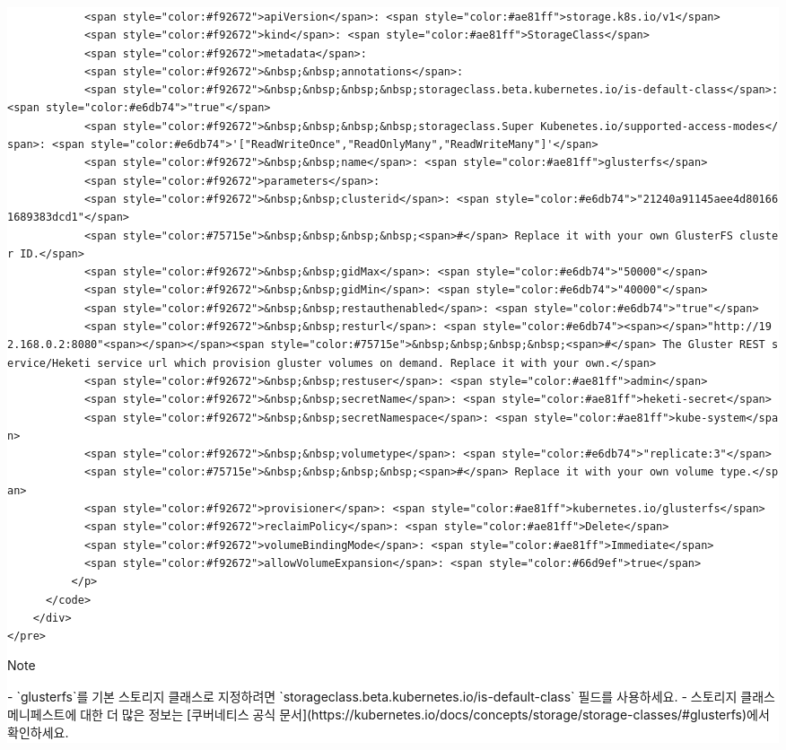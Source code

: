                 <span style="color:#f92672">apiVersion</span>: <span style="color:#ae81ff">storage.k8s.io/v1</span> 
                <span style="color:#f92672">kind</span>: <span style="color:#ae81ff">StorageClass</span> 
                <span style="color:#f92672">metadata</span>: 
                <span style="color:#f92672">&nbsp;&nbsp;annotations</span>: 
                <span style="color:#f92672">&nbsp;&nbsp;&nbsp;&nbsp;storageclass.beta.kubernetes.io/is-default-class</span>: <span style="color:#e6db74">"true"</span> 
                <span style="color:#f92672">&nbsp;&nbsp;&nbsp;&nbsp;storageclass.Super Kubenetes.io/supported-access-modes</span>: <span style="color:#e6db74">'["ReadWriteOnce","ReadOnlyMany","ReadWriteMany"]'</span> 
                <span style="color:#f92672">&nbsp;&nbsp;name</span>: <span style="color:#ae81ff">glusterfs</span> 
                <span style="color:#f92672">parameters</span>: 
                <span style="color:#f92672">&nbsp;&nbsp;clusterid</span>: <span style="color:#e6db74">"21240a91145aee4d801661689383dcd1"</span>
                <span style="color:#75715e">&nbsp;&nbsp;&nbsp;&nbsp;<span>#</span> Replace it with your own GlusterFS cluster ID.</span> 
                <span style="color:#f92672">&nbsp;&nbsp;gidMax</span>: <span style="color:#e6db74">"50000"</span> 
                <span style="color:#f92672">&nbsp;&nbsp;gidMin</span>: <span style="color:#e6db74">"40000"</span> 
                <span style="color:#f92672">&nbsp;&nbsp;restauthenabled</span>: <span style="color:#e6db74">"true"</span> 
                <span style="color:#f92672">&nbsp;&nbsp;resturl</span>: <span style="color:#e6db74"><span></span>"http://192.168.0.2:8080"<span></span></span><span style="color:#75715e">&nbsp;&nbsp;&nbsp;&nbsp;<span>#</span> The Gluster REST service/Heketi service url which provision gluster volumes on demand. Replace it with your own.</span> 
                <span style="color:#f92672">&nbsp;&nbsp;restuser</span>: <span style="color:#ae81ff">admin</span> 
                <span style="color:#f92672">&nbsp;&nbsp;secretName</span>: <span style="color:#ae81ff">heketi-secret</span> 
                <span style="color:#f92672">&nbsp;&nbsp;secretNamespace</span>: <span style="color:#ae81ff">kube-system</span> 
                <span style="color:#f92672">&nbsp;&nbsp;volumetype</span>: <span style="color:#e6db74">"replicate:3"</span>
                <span style="color:#75715e">&nbsp;&nbsp;&nbsp;&nbsp;<span>#</span> Replace it with your own volume type.</span> 
                <span style="color:#f92672">provisioner</span>: <span style="color:#ae81ff">kubernetes.io/glusterfs</span> 
                <span style="color:#f92672">reclaimPolicy</span>: <span style="color:#ae81ff">Delete</span> 
                <span style="color:#f92672">volumeBindingMode</span>: <span style="color:#ae81ff">Immediate</span> 
                <span style="color:#f92672">allowVolumeExpansion</span>: <span style="color:#66d9ef">true</span> 
              </p>
          </code>
        </div>
    </pre>
  </article>

  <div className="notices note">
    <p>Note</p>
    <div>
      - `glusterfs`를 기본 스토리지 클래스로 지정하려면 `storageclass.beta.kubernetes.io/is-default-class` 필드를 사용하세요. 
      - 스토리지 클래스 메니페스트에 대한 더 많은 정보는 [쿠버네티스 공식 문서](https://kubernetes.io/docs/concepts/storage/storage-classes/#glusterfs)에서 확인하세요.
    </div>
  </div>

